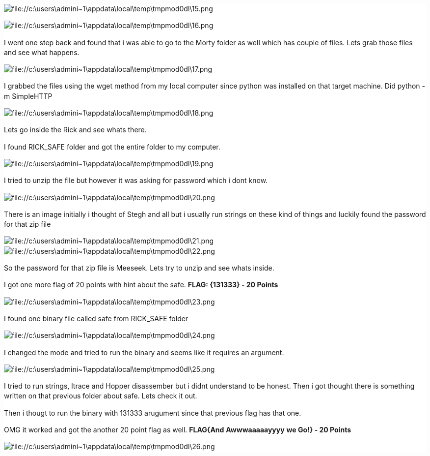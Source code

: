 ![file://c:\users\admini~1\appdata\local\temp\tmpmod0dl\15.png](file://c:\users\admini~1\appdata\local\temp\tmpmod0dl\15.png)  
  
![file://c:\users\admini~1\appdata\local\temp\tmpmod0dl\16.png](file://c:\users\admini~1\appdata\local\temp\tmpmod0dl\16.png)  
  
I went one step back and found that i was able to go to the Morty folder as well which has couple of files. Lets grab those files and see what happens.  
  
![file://c:\users\admini~1\appdata\local\temp\tmpmod0dl\17.png](file://c:\users\admini~1\appdata\local\temp\tmpmod0dl\17.png)  
  
I grabbed the files using the wget method from my local computer since python was installed on that target machine. Did python -m SimpleHTTP  
  
![file://c:\users\admini~1\appdata\local\temp\tmpmod0dl\18.png](file://c:\users\admini~1\appdata\local\temp\tmpmod0dl\18.png)  
  
Lets go inside the Rick and see whats there.  
  
I found RICK\_SAFE folder and got the entire folder to my computer.  
  
![file://c:\users\admini~1\appdata\local\temp\tmpmod0dl\19.png](file://c:\users\admini~1\appdata\local\temp\tmpmod0dl\19.png)  
  
I tried to unzip the file but however it was asking for password which i dont know.  
  
![file://c:\users\admini~1\appdata\local\temp\tmpmod0dl\20.png](file://c:\users\admini~1\appdata\local\temp\tmpmod0dl\20.png)  
  
There is an image initially i thought of Stegh and all but i usually run strings on these kind of things and luckily found the password for that zip file  
  
![file://c:\users\admini~1\appdata\local\temp\tmpmod0dl\21.png](file://c:\users\admini~1\appdata\local\temp\tmpmod0dl\21.png) ![file://c:\users\admini~1\appdata\local\temp\tmpmod0dl\22.png](file://c:\users\admini~1\appdata\local\temp\tmpmod0dl\22.png)  
  
  
So the password for that zip file is Meeseek. Lets try to unzip and see whats inside.  
  
I got one more flag of 20 points with hint about the safe. **FLAG: {131333} - 20 Points**  
  
![file://c:\users\admini~1\appdata\local\temp\tmpmod0dl\23.png](file://c:\users\admini~1\appdata\local\temp\tmpmod0dl\23.png)  
  
  
  
I found one binary file called safe from RICK\_SAFE folder  
  
  
  
![file://c:\users\admini~1\appdata\local\temp\tmpmod0dl\24.png](file://c:\users\admini~1\appdata\local\temp\tmpmod0dl\24.png)  
  
I changed the mode and tried to run the binary and seems like it requires an argument.  
  
![file://c:\users\admini~1\appdata\local\temp\tmpmod0dl\25.png](file://c:\users\admini~1\appdata\local\temp\tmpmod0dl\25.png)  
  
I tried to run strings, ltrace and Hopper disassember but i didnt understand to be honest. Then i got thought there is something written on that previous folder about safe. Lets check it out.  
  
Then i thougt to run the binary with 131333 arugument since that previous flag has that one.  
  
OMG it worked and got the another 20 point flag as well. **FLAG{And** **Awwwaaaaayyyy** **we Go!} - 20 Points**  
  
![file://c:\users\admini~1\appdata\local\temp\tmpmod0dl\26.png](file://c:\users\admini~1\appdata\local\temp\tmpmod0dl\26.png)  
  
